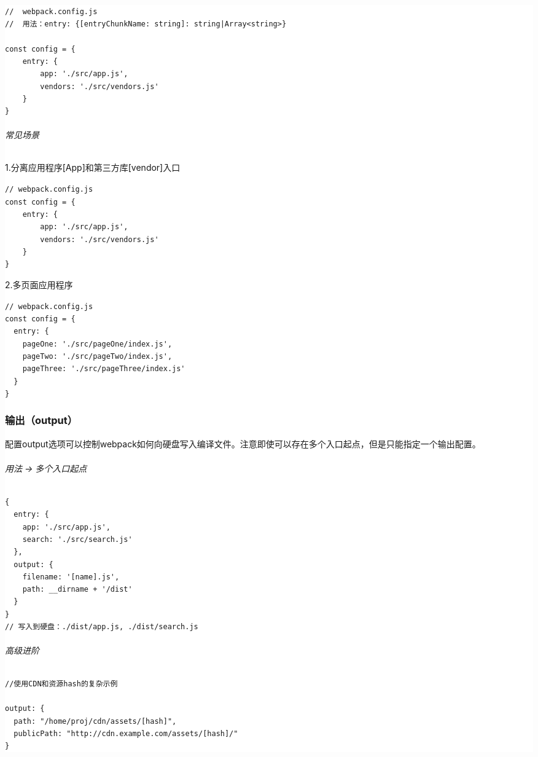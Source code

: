 	//	webpack.config.js
	//	用法：entry: {[entryChunkName: string]: string|Array<string>}

	const config = {
  		entry: {
  		    app: './src/app.js',
    		vendors: './src/vendors.js'
  		}
	}

###### 常见场景

1.分离应用程序[App]和第三方库[vendor]入口
	
	// webpack.config.js
	const config = {
  		entry: {
  		    app: './src/app.js',
    		vendors: './src/vendors.js'
  		}
	}

2.多页面应用程序
	
	// webpack.config.js
	const config = {
	  entry: {
	    pageOne: './src/pageOne/index.js',
	    pageTwo: './src/pageTwo/index.js',
	    pageThree: './src/pageThree/index.js'
	  }
	}

### 输出（output）

配置output选项可以控制webpack如何向硬盘写入编译文件。注意即使可以存在多个入口起点，但是只能指定一个输出配置。

###### 用法 -> 多个入口起点
	{
	  entry: {
	    app: './src/app.js',
	    search: './src/search.js'
	  },
	  output: {
	    filename: '[name].js',
	    path: __dirname + '/dist'
	  }
	}
	// 写入到硬盘：./dist/app.js, ./dist/search.js

###### 高级进阶
	//使用CDN和资源hash的复杂示例

	output: {
	  path: "/home/proj/cdn/assets/[hash]",
	  publicPath: "http://cdn.example.com/assets/[hash]/"
	}
